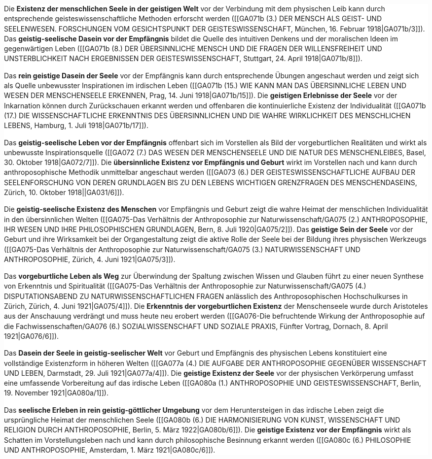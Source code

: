 Die **Existenz der menschlichen Seele in der geistigen Welt** vor der Verbindung mit dem physischen Leib kann durch entsprechende geisteswissenschaftliche Methoden erforscht werden ([[GA071b (3.) DER MENSCH ALS GEIST- UND SEELENWESEN. FORSCHUNGEN VOM GESICHTSPUNKT DER GEISTESWISSENSCHAFT, München, 16. Februar 1918|GA071b/3]]). Das **geistig-seelische Dasein vor der Empfängnis** bildet die Quelle des intuitiven Denkens und der moralischen Ideen im gegenwärtigen Leben ([[GA071b (8.) DER ÜBERSINNLICHE MENSCH UND DIE FRAGEN DER WILLENSFREIHEIT UND UNSTERBLICHKEIT NACH ERGEBNISSEN DER GEISTESWISSENSCHAFT, Stuttgart, 24. April 1918|GA071b/8]]).

Das **rein geistige Dasein der Seele** vor der Empfängnis kann durch entsprechende Übungen angeschaut werden und zeigt sich als Quelle unbewusster Inspirationen im irdischen Leben ([[GA071b (15.) WIE KANN MAN DAS ÜBERSINNLICHE LEBEN UND WESEN DER MENSCHENSEELE ERKENNEN, Prag, 14. Juni 1918|GA071b/15]]). Die **geistigen Erlebnisse der Seele** vor der Inkarnation können durch Zurückschauen erkannt werden und offenbaren die kontinuierliche Existenz der Individualität ([[GA071b (17.) DIE WISSENSCHAFTLICHE ERKENNTNIS DES ÜBERSINNLICHEN UND DIE WAHRE WIRKLICHKEIT DES MENSCHLICHEN LEBENS, Hamburg, 1. Juli 1918|GA071b/17]]).

Das **geistig-seelische Leben vor der Empfängnis** offenbart sich im Vorstellen als Bild der vorgeburtlichen Realitäten und wirkt als unbewusste Inspirationsquelle ([[GA072 (7.) DAS WESEN DER MENSCHENSEELE UND DIE NATUR DES MENSCHENLEIBES, Basel, 30. Oktober 1918|GA072/7]]). Die **übersinnliche Existenz vor Empfängnis und Geburt** wirkt im Vorstellen nach und kann durch anthroposophische Methodik unmittelbar angeschaut werden ([[GA073 (6.) DER GEISTESWISSENSCHAFTLICHE AUFBAU DER SEELENFORSCHUNG VON DEREN GRUNDLAGEN BIS ZU DEN LEBENS WICHTIGEN GRENZFRAGEN DES MENSCHENDASEINS, Zürich, 10. Oktober 1918||GA031/6]]).

Die **geistig-seelische Existenz des Menschen** vor Empfängnis und Geburt zeigt die wahre Heimat der menschlichen Individualität in den übersinnlichen Welten ([[GA075-Das Verhältnis der Anthroposophie zur Naturwissenschaft/GA075 (2.) ANTHROPOSOPHIE, IHR WESEN UND IHRE PHILOSOPHISCHEN GRUNDLAGEN, Bern, 8. Juli 1920|GA075/2]]). Das **geistige Sein der Seele** vor der Geburt und ihre Wirksamkeit bei der Organgestaltung zeigt die aktive Rolle der Seele bei der Bildung ihres physischen Werkzeugs ([[GA075-Das Verhältnis der Anthroposophie zur Naturwissenschaft/GA075 (3.) NATURWISSENSCHAFT UND ANTHROPOSOPHIE, Zürich, 4. Juni 1921|GA075/3]]).

Das **vorgeburtliche Leben als Weg** zur Überwindung der Spaltung zwischen Wissen und Glauben führt zu einer neuen Synthese von Erkenntnis und Spiritualität ([[GA075-Das Verhältnis der Anthroposophie zur Naturwissenschaft/GA075 (4.) DISPUTATIONSABEND ZU NATURWISSENSCHAFTLICHEN FRAGEN anlässlich des Anthroposophischen Hochschulkurses in Zürich, Zürich, 4. Juni 1921|GA075/4]]). Die **Erkenntnis der vorgeburtlichen Existenz** der Menschenseele wurde durch Aristoteles aus der Anschauung verdrängt und muss heute neu erobert werden ([[GA076-Die befruchtende Wirkung der Anthroposophie auf die Fachwissenschaften/GA076 (6.) SOZIALWISSENSCHAFT UND SOZIALE PRAXIS, Fünfter Vortrag, Dornach, 8. April 1921|GA076/6]]).

Das **Dasein der Seele in geistig-seelischer Welt** vor Geburt und Empfängnis des physischen Lebens konstituiert eine vollständige Existenzform in höheren Welten ([[GA077a (4.) DIE AUFGABE DER ANTHROPOSOPHIE GEGENÜBER WISSENSCHAFT UND LEBEN, Darmstadt, 29. Juli 1921|GA077a/4]]). Die **geistige Existenz der Seele** vor der physischen Verkörperung umfasst eine umfassende Vorbereitung auf das irdische Leben ([[GA080a (1.) ANTHROPOSOPHIE UND GEISTESWISSENSCHAFT, Berlin, 19. November 1921|GA080a/1]]).

Das **seelische Erleben in rein geistig-göttlicher Umgebung** vor dem Heruntersteigen in das irdische Leben zeigt die ursprüngliche Heimat der menschlichen Seele ([[GA080b (6.) DIE HARMONISIERUNG VON KUNST, WISSENSCHAFT UND RELIGION DURCH ANTHROPOSOPHIE, Berlin, 5. März 1922|GA080b/6]]). Die **geistige Existenz vor der Empfängnis** wirkt als Schatten im Vorstellungsleben nach und kann durch philosophische Besinnung erkannt werden ([[GA080c (6.) PHILOSOPHIE UND ANTHROPOSOPHIE, Amsterdam, 1. März 1921|GA080c/6]]).
